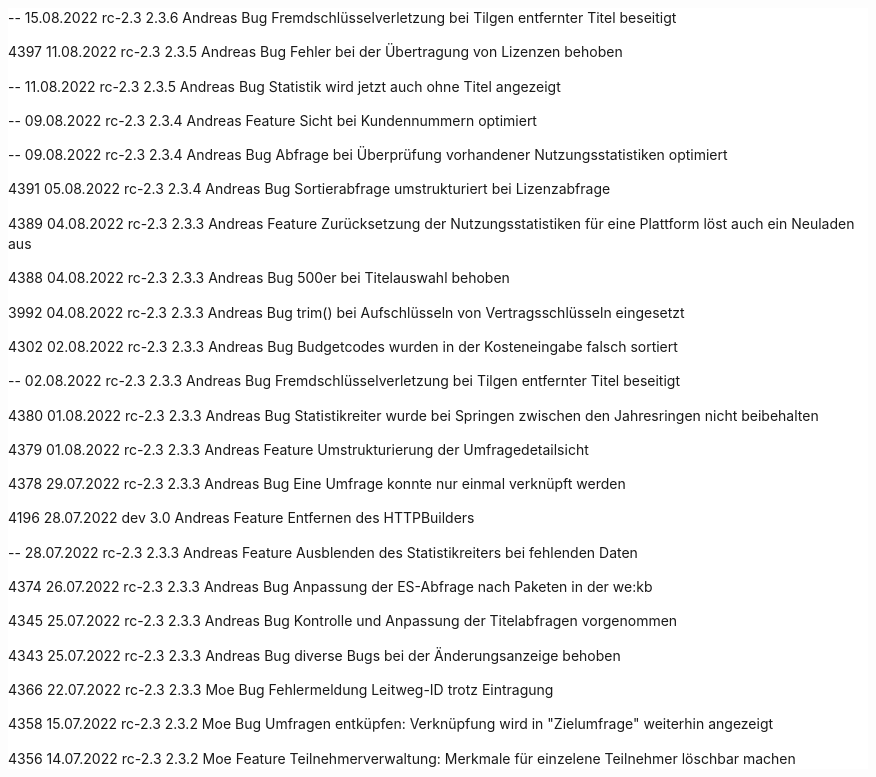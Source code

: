 --      15.08.2022  rc-2.3  2.3.6       Andreas Bug         Fremdschlüsselverletzung bei Tilgen entfernter Titel beseitigt

4397    11.08.2022  rc-2.3  2.3.5       Andreas Bug         Fehler bei der Übertragung von Lizenzen behoben

--      11.08.2022  rc-2.3  2.3.5       Andreas Bug         Statistik wird jetzt auch ohne Titel angezeigt

--      09.08.2022  rc-2.3  2.3.4       Andreas Feature     Sicht bei Kundennummern optimiert

--      09.08.2022  rc-2.3  2.3.4       Andreas Bug         Abfrage bei Überprüfung vorhandener Nutzungsstatistiken optimiert

4391    05.08.2022  rc-2.3  2.3.4       Andreas Bug         Sortierabfrage umstrukturiert bei Lizenzabfrage

4389    04.08.2022  rc-2.3  2.3.3       Andreas Feature     Zurücksetzung der Nutzungsstatistiken für eine Plattform löst auch ein Neuladen aus

4388    04.08.2022  rc-2.3  2.3.3       Andreas Bug         500er bei Titelauswahl behoben

3992    04.08.2022  rc-2.3  2.3.3       Andreas Bug         trim() bei Aufschlüsseln von Vertragsschlüsseln eingesetzt

4302    02.08.2022  rc-2.3  2.3.3       Andreas Bug         Budgetcodes wurden in der Kosteneingabe falsch sortiert

--      02.08.2022  rc-2.3  2.3.3       Andreas Bug         Fremdschlüsselverletzung bei Tilgen entfernter Titel beseitigt

4380    01.08.2022  rc-2.3  2.3.3       Andreas Bug         Statistikreiter wurde bei Springen zwischen den Jahresringen nicht beibehalten

4379    01.08.2022  rc-2.3  2.3.3       Andreas Feature     Umstrukturierung der Umfragedetailsicht

4378    29.07.2022  rc-2.3  2.3.3       Andreas Bug         Eine Umfrage konnte nur einmal verknüpft werden

4196    28.07.2022  dev     3.0         Andreas Feature     Entfernen des HTTPBuilders

--      28.07.2022  rc-2.3  2.3.3       Andreas Feature     Ausblenden des Statistikreiters bei fehlenden Daten

4374    26.07.2022  rc-2.3  2.3.3       Andreas Bug         Anpassung der ES-Abfrage nach Paketen in der we:kb

4345    25.07.2022  rc-2.3  2.3.3       Andreas Bug         Kontrolle und Anpassung der Titelabfragen vorgenommen

4343    25.07.2022  rc-2.3  2.3.3       Andreas Bug         diverse Bugs bei der Änderungsanzeige behoben

4366    22.07.2022  rc-2.3  2.3.3       Moe     Bug         Fehlermeldung Leitweg-ID trotz Eintragung

4358    15.07.2022  rc-2.3  2.3.2       Moe     Bug         Umfragen entküpfen: Verknüpfung wird in "Zielumfrage" weiterhin angezeigt

4356    14.07.2022  rc-2.3  2.3.2       Moe     Feature     Teilnehmerverwaltung: Merkmale für einzelene Teilnehmer löschbar machen
